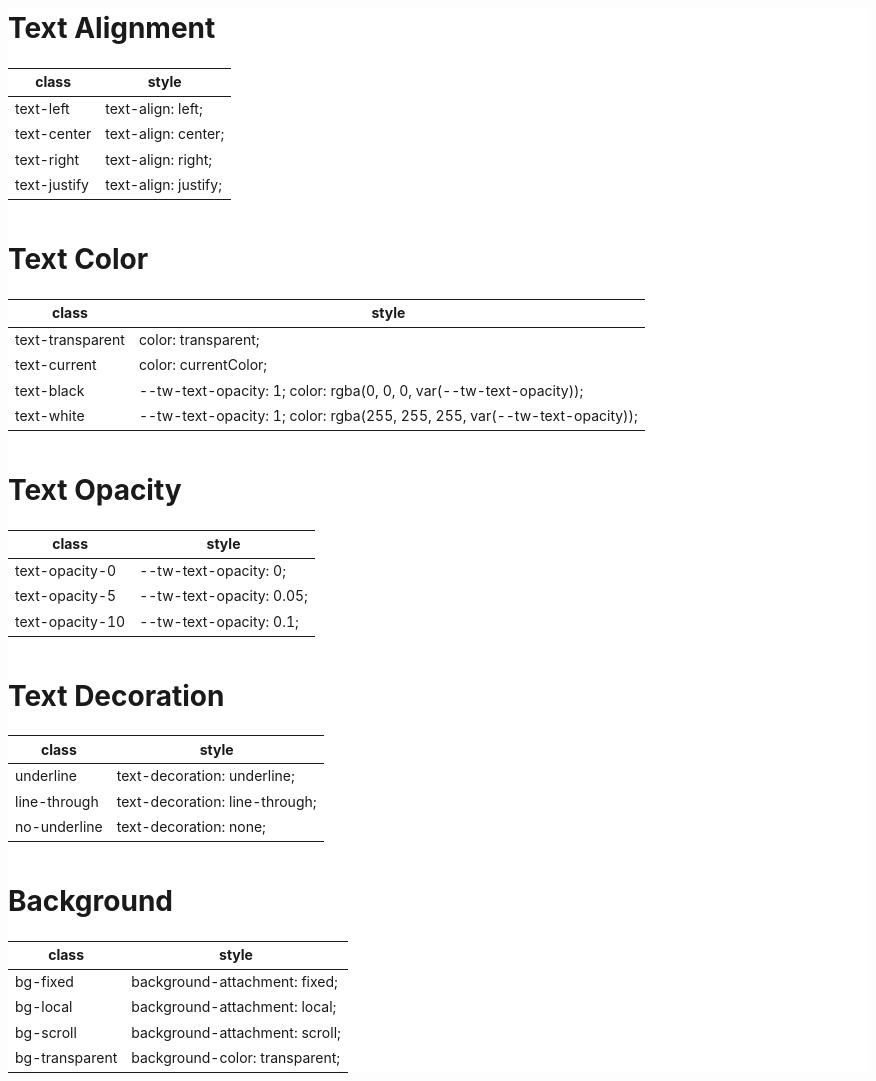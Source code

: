 # Text Alignment
|   class               |   style   |
|   -                   |   -   |
|   text-left	        |   text-align: left;|
|   text-center	        |   text-align: center;|
|   text-right	        |   text-align: right;|
|   text-justify	    |   text-align: justify;|

# Text Color
|   class               |   style   |
|   -                   |   -   |
|   text-transparent	|   color: transparent;|
|   text-current	    |   color: currentColor;|
|   text-black	        |   --tw-text-opacity: 1; color: rgba(0, 0, 0, var(--tw-text-opacity));
|   text-white	        |   --tw-text-opacity: 1; color: rgba(255, 255, 255, var(--tw-text-opacity));

# Text Opacity
|   class               |   style   |
|   -                   |   -   |
|   text-opacity-0	    |   --tw-text-opacity: 0;|
|   text-opacity-5	    |   --tw-text-opacity: 0.05;|
|   text-opacity-10	    |   --tw-text-opacity: 0.1;|

# Text Decoration
|   class               |   style   |
|   -                   |   -   |
|   underline	        |   text-decoration: underline;|
|   line-through	    |   text-decoration: line-through;|
|   no-underline	    |   text-decoration: none;|

# Background
|   class               |   style   |
|   -                   |   -   |
|   bg-fixed	        |   background-attachment: fixed;|
|   bg-local	        |   background-attachment: local;|
|   bg-scroll	        |   background-attachment: scroll;|
|   bg-transparent	    |   background-color: transparent;|